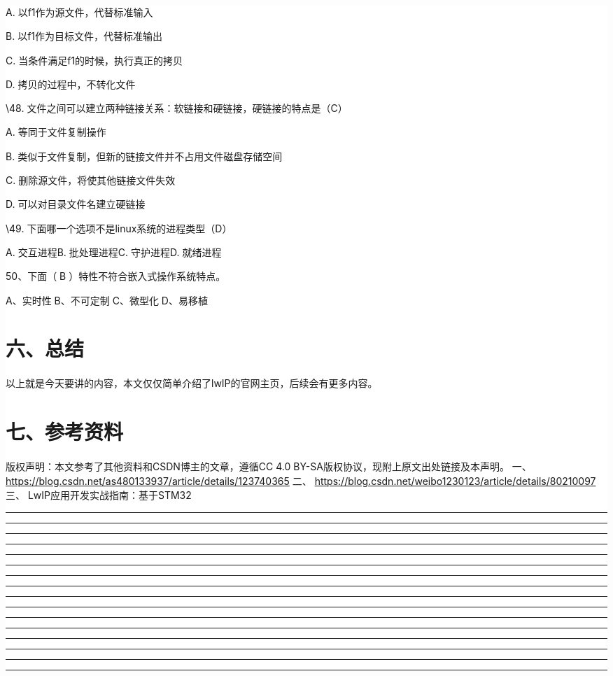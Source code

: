 A. 以f1作为源文件，代替标准输入 

B. 以f1作为目标文件，代替标准输出 

C. 当条件满足f1的时候，执行真正的拷贝 

D. 拷贝的过程中，不转化文件

\48. 文件之间可以建立两种链接关系：软链接和硬链接，硬链接的特点是（C）

A. 等同于文件复制操作 

B. 类似于文件复制，但新的链接文件并不占用文件磁盘存储空间 

C. 删除源文件，将使其他链接文件失效 

D. 可以对目录文件名建立硬链接

\49. 下面哪一个选项不是linux系统的进程类型（D）

A. 交互进程B. 批处理进程C. 守护进程D. 就绪进程

50、下面（  B  ）特性不符合嵌入式操作系统特点。

A、实时性        B、不可定制     C、微型化     D、易移植    













# 六、总结

以上就是今天要讲的内容，本文仅仅简单介绍了lwIP的官网主页，后续会有更多内容。



# 七、参考资料

版权声明：本文参考了其他资料和CSDN博主的文章，遵循CC 4.0 BY-SA版权协议，现附上原文出处链接及本声明。
一、 https://blog.csdn.net/as480133937/article/details/123740365
二、 https://blog.csdn.net/weibo1230123/article/details/80210097
三、 LwIP应用开发实战指南：基于STM32









---
---
---
---
---
---
---
---
---
---
---
---
---
---
---
---
